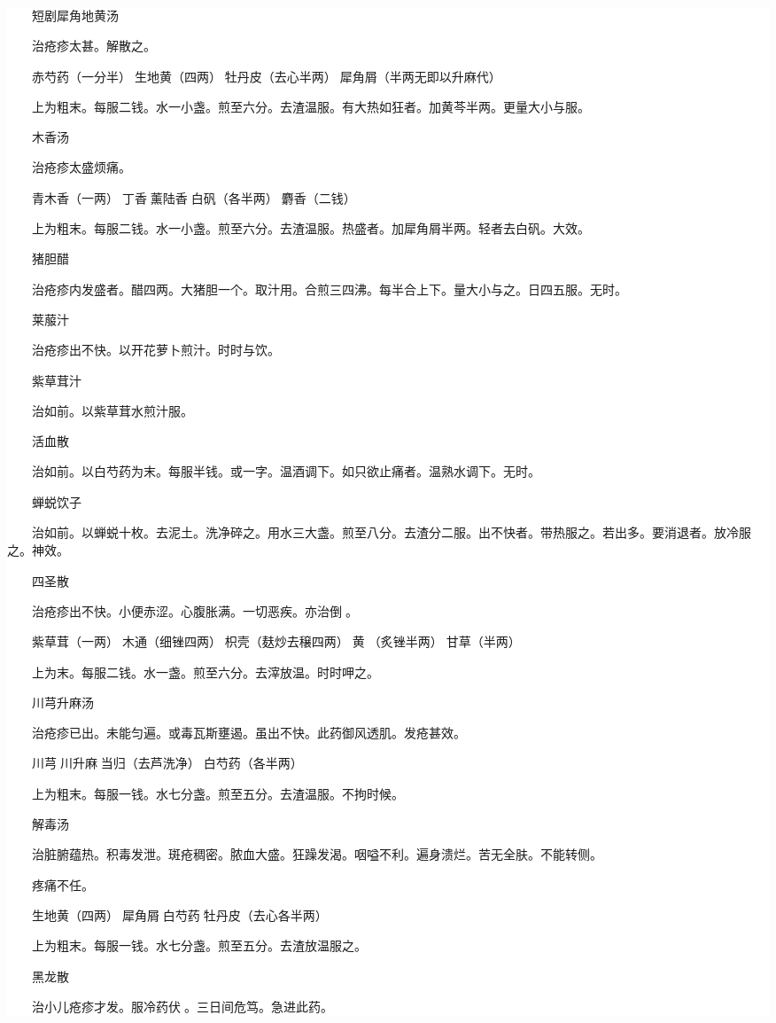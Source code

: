 　　短剧犀角地黄汤

　　治疮疹太甚。解散之。

　　赤芍药（一分半） 生地黄（四两） 牡丹皮（去心半两） 犀角屑（半两无即以升麻代）

　　上为粗末。每服二钱。水一小盏。煎至六分。去渣温服。有大热如狂者。加黄芩半两。更量大小与服。

　　木香汤

　　治疮疹太盛烦痛。

　　青木香（一两） 丁香 薰陆香 白矾（各半两） 麝香（二钱）

　　上为粗末。每服二钱。水一小盏。煎至六分。去渣温服。热盛者。加犀角屑半两。轻者去白矾。大效。

　　猪胆醋

　　治疮疹内发盛者。醋四两。大猪胆一个。取汁用。合煎三四沸。每半合上下。量大小与之。日四五服。无时。

　　莱菔汁

　　治疮疹出不快。以开花萝卜煎汁。时时与饮。

　　紫草茸汁

　　治如前。以紫草茸水煎汁服。

　　活血散

　　治如前。以白芍药为末。每服半钱。或一字。温酒调下。如只欲止痛者。温熟水调下。无时。

　　蝉蜕饮子

　　治如前。以蝉蜕十枚。去泥土。洗净碎之。用水三大盏。煎至八分。去渣分二服。出不快者。带热服之。若出多。要消退者。放冷服之。神效。

　　四圣散

　　治疮疹出不快。小便赤涩。心腹胀满。一切恶疾。亦治倒 。

　　紫草茸（一两） 木通（细锉四两） 枳壳（麸炒去穣四两） 黄 （炙锉半两） 甘草（半两）

　　上为末。每服二钱。水一盏。煎至六分。去滓放温。时时呷之。

　　川芎升麻汤

　　治疮疹已出。未能匀遍。或毒瓦斯壅遏。虽出不快。此药御风透肌。发疮甚效。

　　川芎 川升麻 当归（去芦洗净） 白芍药（各半两）

　　上为粗末。每服一钱。水七分盏。煎至五分。去渣温服。不拘时候。

　　解毒汤

　　治脏腑蕴热。积毒发泄。斑疮稠密。脓血大盛。狂躁发渴。咽嗌不利。遍身溃烂。苦无全肤。不能转侧。

　　疼痛不任。

　　生地黄（四两） 犀角屑 白芍药 牡丹皮（去心各半两）

　　上为粗末。每服一钱。水七分盏。煎至五分。去渣放温服之。

　　黑龙散

　　治小儿疮疹才发。服冷药伏 。三日间危笃。急进此药。
